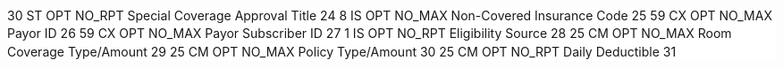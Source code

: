 <td>30</td>
<td>ST</td>
<td>OPT</td>
<td>NO_RPT</td>
<td>Special Coverage Approval Title</td>
</tr>
<tr>
<td>24</td>
<td>8</td>
<td>IS</td>
<td>OPT</td>
<td>NO_MAX</td>
<td>Non-Covered Insurance Code</td>
</tr>
<tr>
<td>25</td>
<td>59</td>
<td>CX</td>
<td>OPT</td>
<td>NO_MAX</td>
<td>Payor ID</td>
</tr>
<tr>
<td>26</td>
<td>59</td>
<td>CX</td>
<td>OPT</td>
<td>NO_MAX</td>
<td>Payor Subscriber ID</td>
</tr>
<tr>
<td>27</td>
<td>1</td>
<td>IS</td>
<td>OPT</td>
<td>NO_RPT</td>
<td>Eligibility Source</td>
</tr>
<tr>
<td>28</td>
<td>25</td>
<td>CM</td>
<td>OPT</td>
<td>NO_MAX</td>
<td>Room Coverage Type/Amount</td>
</tr>
<tr>
<td>29</td>
<td>25</td>
<td>CM</td>
<td>OPT</td>
<td>NO_MAX</td>
<td>Policy Type/Amount</td>
</tr>
<tr>
<td>30</td>
<td>25</td>
<td>CM</td>
<td>OPT</td>
<td>NO_RPT</td>
<td>Daily Deductible</td>
</tr>
<tr>
<td>31</td>